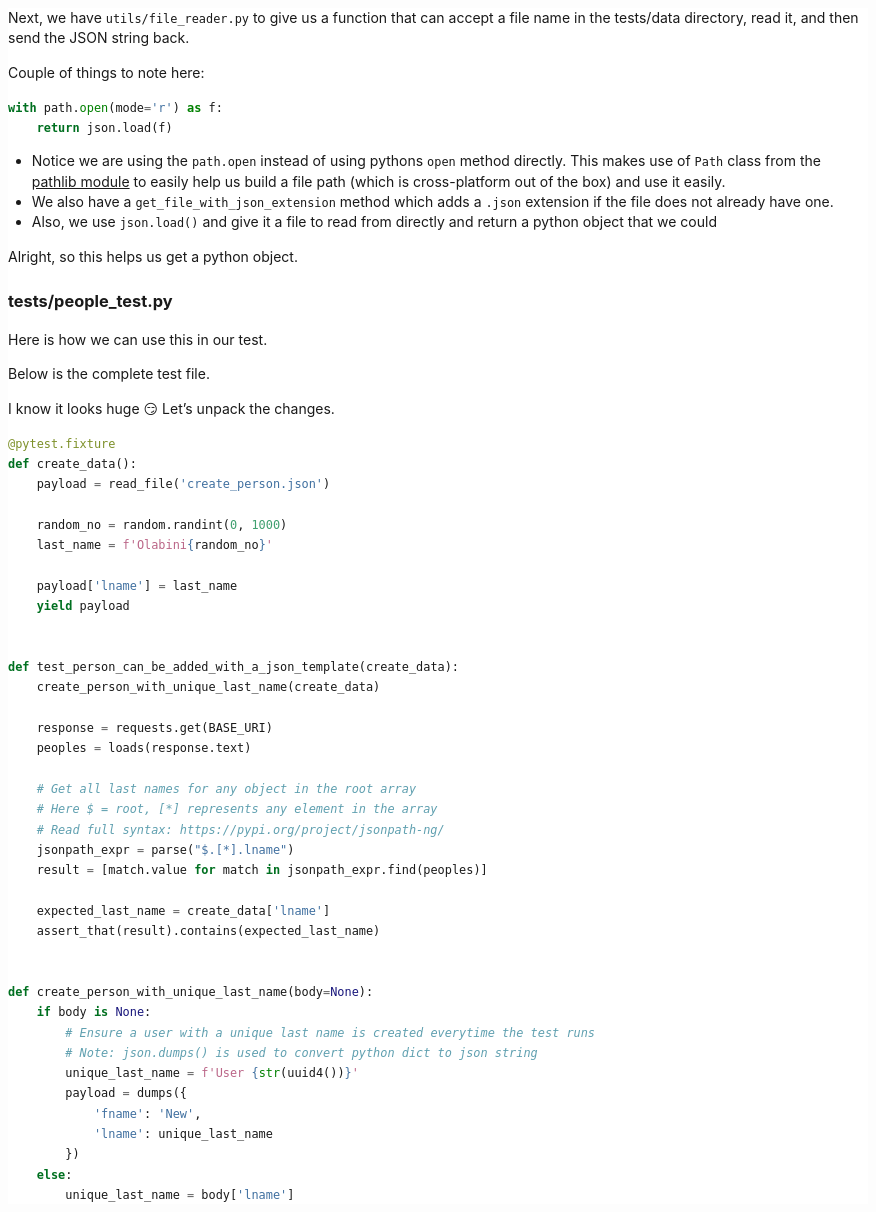 Next, we have `utils/file_reader.py` to give us a function that can accept a file name in the
tests/data directory, read it, and then send the JSON string back.

Couple of things to note here:

```python
with path.open(mode='r') as f:
    return json.load(f)
```

- Notice we are using the `path.open` instead of using pythons `open` method directly. This makes
  use of `Path` class from the [pathlib module](https://docs.python.org/3/library/pathlib.html) to
  easily help us build a file path (which is cross-platform out of the box) and use it easily.
- We also have a `get_file_with_json_extension` method which adds a `.json` extension if the file
  does not already have one.
- Also, we use `json.load()` and give it a file to read from directly and return a python object
  that we could

Alright, so this helps us get a python object.

### tests/people_test.py

Here is how we can use this in our test.

Below is the complete test file.

I know it looks huge 😏 Let’s unpack the changes.

```python
@pytest.fixture
def create_data():
    payload = read_file('create_person.json')

    random_no = random.randint(0, 1000)
    last_name = f'Olabini{random_no}'

    payload['lname'] = last_name
    yield payload


def test_person_can_be_added_with_a_json_template(create_data):
    create_person_with_unique_last_name(create_data)

    response = requests.get(BASE_URI)
    peoples = loads(response.text)

    # Get all last names for any object in the root array
    # Here $ = root, [*] represents any element in the array
    # Read full syntax: https://pypi.org/project/jsonpath-ng/
    jsonpath_expr = parse("$.[*].lname")
    result = [match.value for match in jsonpath_expr.find(peoples)]

    expected_last_name = create_data['lname']
    assert_that(result).contains(expected_last_name)


def create_person_with_unique_last_name(body=None):
    if body is None:
        # Ensure a user with a unique last name is created everytime the test runs
        # Note: json.dumps() is used to convert python dict to json string
        unique_last_name = f'User {str(uuid4())}'
        payload = dumps({
            'fname': 'New',
            'lname': unique_last_name
        })
    else:
        unique_last_name = body['lname']
```